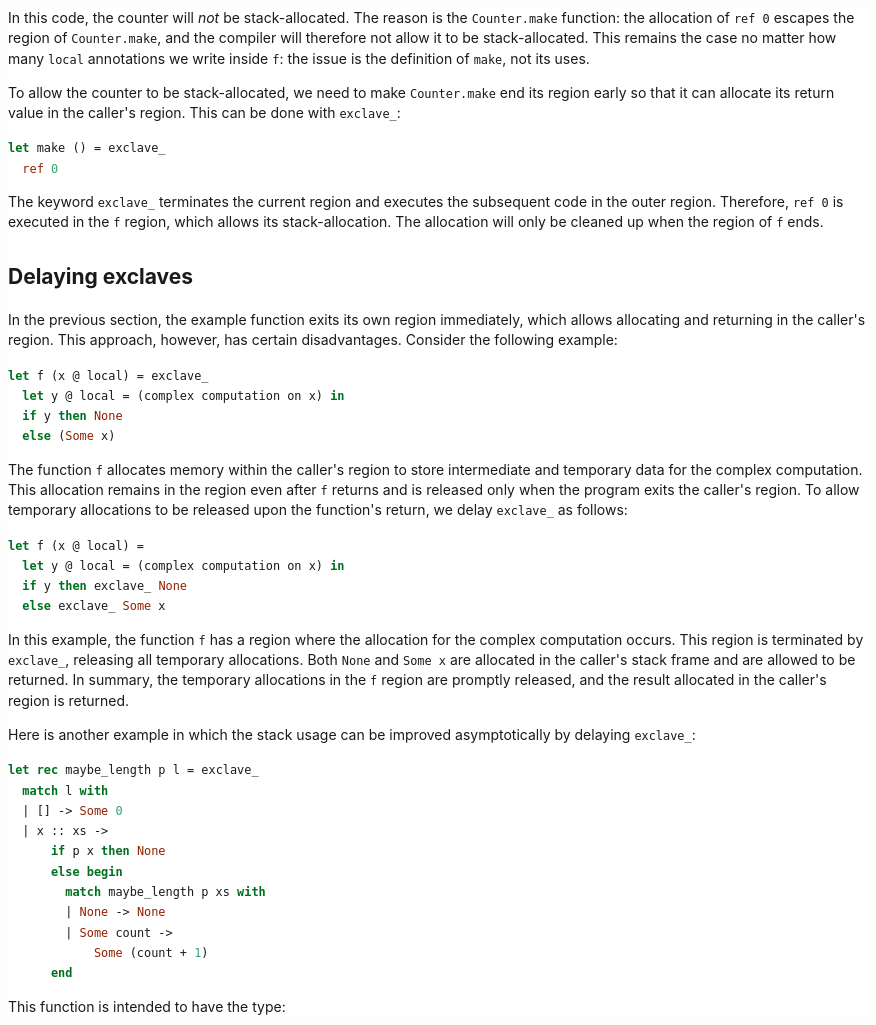 In this code, the counter will *not* be stack-allocated. The reason is the
`Counter.make` function: the allocation of `ref 0` escapes the region of
`Counter.make`, and the compiler will therefore not allow it to be
stack-allocated. This remains the case no matter how many `local` annotations we
write inside `f`: the issue is the definition of `make`, not its uses.

To allow the counter to be stack-allocated, we need to make `Counter.make` end
its region early so that it can allocate its return value in the caller's
region. This can be done with `exclave_`:

```ocaml
let make () = exclave_
  ref 0
```

The keyword `exclave_` terminates the current region and executes the subsequent
code in the outer region. Therefore, `ref 0` is executed in the `f` region, which
allows its stack-allocation. The allocation will only be cleaned up when the
region of `f` ends.

## Delaying exclaves

In the previous section, the example function exits its own region immediately,
which allows allocating and returning in the caller's region. This approach,
however, has certain disadvantages. Consider the following example:

```ocaml
let f (x @ local) = exclave_
  let y @ local = (complex computation on x) in
  if y then None
  else (Some x)
```
The function `f` allocates memory within the caller's region to store
intermediate and temporary data for the complex computation. This allocation
remains in the region even after `f` returns and is released only when the
program exits the caller's region. To allow temporary allocations to be released
upon the function's return, we delay `exclave_` as follows:

```ocaml
let f (x @ local) =
  let y @ local = (complex computation on x) in
  if y then exclave_ None
  else exclave_ Some x
```

In this example, the function `f` has a region where the allocation for the
complex computation occurs. This region is terminated by `exclave_`, releasing
all temporary allocations. Both `None` and `Some x` are allocated in the
caller's stack frame and are allowed to be returned. In summary, the
temporary allocations in the `f` region are promptly released, and the result
allocated in the caller's region is returned.

Here is another example in which the stack usage can be improved asymptotically
by delaying `exclave_`:
```ocaml
let rec maybe_length p l = exclave_
  match l with
  | [] -> Some 0
  | x :: xs ->
      if p x then None
      else begin
        match maybe_length p xs with
        | None -> None
        | Some count ->
            Some (count + 1)
      end
```
This function is intended to have the type:
